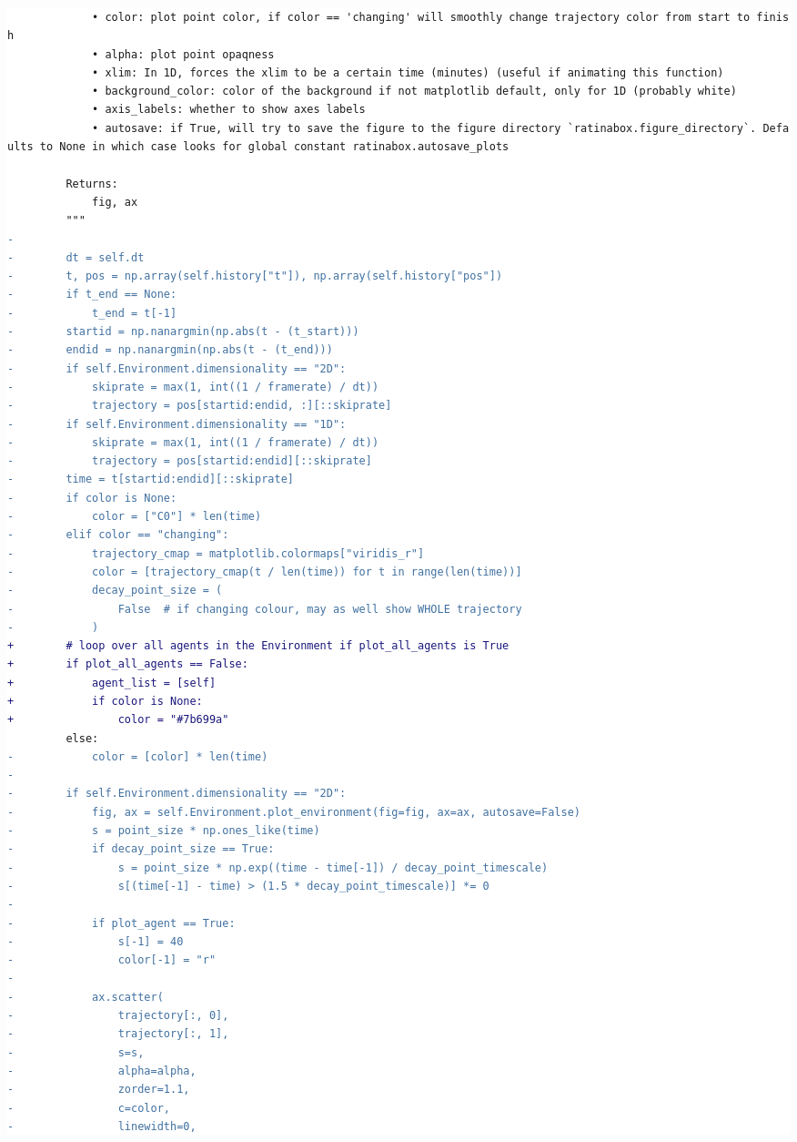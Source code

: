 ```diff
             • color: plot point color, if color == 'changing' will smoothly change trajectory color from start to finish
             • alpha: plot point opaqness
             • xlim: In 1D, forces the xlim to be a certain time (minutes) (useful if animating this function)
             • background_color: color of the background if not matplotlib default, only for 1D (probably white)
             • axis_labels: whether to show axes labels
             • autosave: if True, will try to save the figure to the figure directory `ratinabox.figure_directory`. Defaults to None in which case looks for global constant ratinabox.autosave_plots
 
         Returns:
             fig, ax
         """
-
-        dt = self.dt
-        t, pos = np.array(self.history["t"]), np.array(self.history["pos"])
-        if t_end == None:
-            t_end = t[-1]
-        startid = np.nanargmin(np.abs(t - (t_start)))
-        endid = np.nanargmin(np.abs(t - (t_end)))
-        if self.Environment.dimensionality == "2D":
-            skiprate = max(1, int((1 / framerate) / dt))
-            trajectory = pos[startid:endid, :][::skiprate]
-        if self.Environment.dimensionality == "1D":
-            skiprate = max(1, int((1 / framerate) / dt))
-            trajectory = pos[startid:endid][::skiprate]
-        time = t[startid:endid][::skiprate]
-        if color is None:
-            color = ["C0"] * len(time)
-        elif color == "changing":
-            trajectory_cmap = matplotlib.colormaps["viridis_r"]
-            color = [trajectory_cmap(t / len(time)) for t in range(len(time))]
-            decay_point_size = (
-                False  # if changing colour, may as well show WHOLE trajectory
-            )
+        # loop over all agents in the Environment if plot_all_agents is True
+        if plot_all_agents == False:
+            agent_list = [self]
+            if color is None:
+                color = "#7b699a"
         else:
-            color = [color] * len(time)
-
-        if self.Environment.dimensionality == "2D":
-            fig, ax = self.Environment.plot_environment(fig=fig, ax=ax, autosave=False)
-            s = point_size * np.ones_like(time)
-            if decay_point_size == True:
-                s = point_size * np.exp((time - time[-1]) / decay_point_timescale)
-                s[(time[-1] - time) > (1.5 * decay_point_timescale)] *= 0
-
-            if plot_agent == True:
-                s[-1] = 40
-                color[-1] = "r"
-
-            ax.scatter(
-                trajectory[:, 0],
-                trajectory[:, 1],
-                s=s,
-                alpha=alpha,
-                zorder=1.1,
-                c=color,
-                linewidth=0,
```